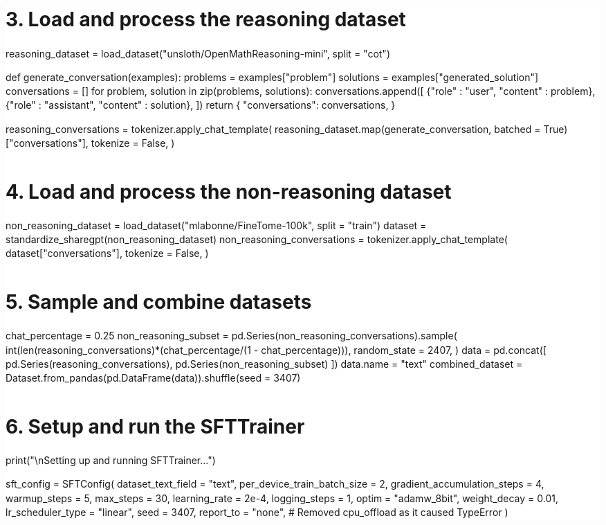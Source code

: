 # 3. Load and process the reasoning dataset
reasoning_dataset = load_dataset("unsloth/OpenMathReasoning-mini", split = "cot")

def generate_conversation(examples):
    problems  = examples["problem"]
    solutions = examples["generated_solution"]
    conversations = []
    for problem, solution in zip(problems, solutions):
        conversations.append([
            {"role" : "user",      "content" : problem},
            {"role" : "assistant", "content" : solution},
        ])
    return { "conversations": conversations, }

reasoning_conversations = tokenizer.apply_chat_template(
    reasoning_dataset.map(generate_conversation, batched = True)["conversations"],
    tokenize = False,
)

# 4. Load and process the non-reasoning dataset
non_reasoning_dataset = load_dataset("mlabonne/FineTome-100k", split = "train")
dataset = standardize_sharegpt(non_reasoning_dataset)
non_reasoning_conversations = tokenizer.apply_chat_template(
    dataset["conversations"],
    tokenize = False,
)

# 5. Sample and combine datasets
chat_percentage = 0.25
non_reasoning_subset = pd.Series(non_reasoning_conversations).sample(
    int(len(reasoning_conversations)*(chat_percentage/(1 - chat_percentage))),
    random_state = 2407,
)
data = pd.concat([
    pd.Series(reasoning_conversations),
    pd.Series(non_reasoning_subset)
])
data.name = "text"
combined_dataset = Dataset.from_pandas(pd.DataFrame(data)).shuffle(seed = 3407)

# 6. Setup and run the SFTTrainer
print("\nSetting up and running SFTTrainer...")

sft_config = SFTConfig(
    dataset_text_field = "text",
    per_device_train_batch_size = 2,
    gradient_accumulation_steps = 4,
    warmup_steps = 5,
    max_steps = 30,
    learning_rate = 2e-4,
    logging_steps = 1,
    optim = "adamw_8bit",
    weight_decay = 0.01,
    lr_scheduler_type = "linear",
    seed = 3407,
    report_to = "none",
    # Removed cpu_offload as it caused TypeError
)
